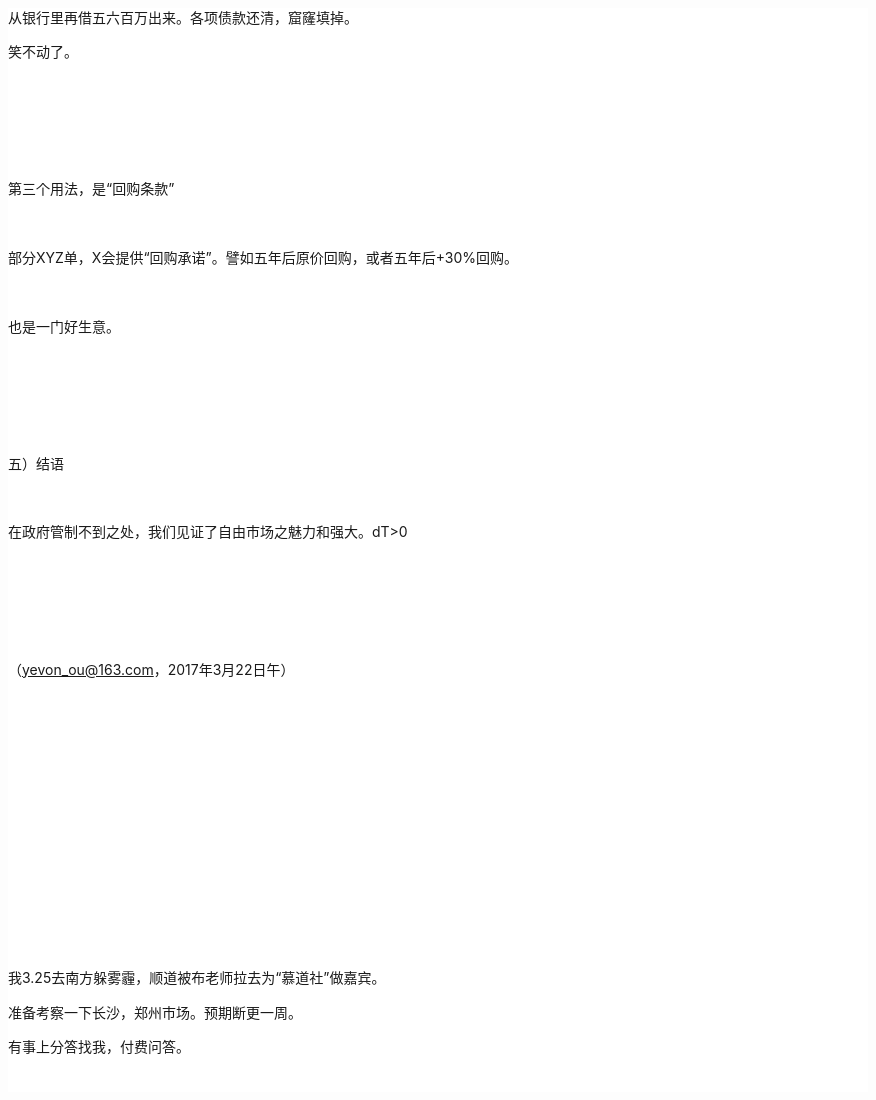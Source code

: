 从银行里再借五六百万出来。各项债款还清，窟窿填掉。

笑不动了。

&nbsp;

&nbsp;

&nbsp;

第三个用法，是“回购条款”

&nbsp;

部分XYZ单，X会提供“回购承诺”。譬如五年后原价回购，或者五年后+30%回购。

&nbsp;

也是一门好生意。

&nbsp;

&nbsp;

&nbsp;

五）结语

&nbsp;

在政府管制不到之处，我们见证了自由市场之魅力和强大。dT&gt;0

&nbsp;

&nbsp;

&nbsp;

（yevon_ou@163.com，2017年3月22日午）

&nbsp;

&nbsp;

&nbsp;

&nbsp;

&nbsp;

&nbsp;

&nbsp;



&nbsp;

我3.25去南方躲雾霾，顺道被布老师拉去为“慕道社”做嘉宾。

准备考察一下长沙，郑州市场。预期断更一周。

有事上分答找我，付费问答。

&nbsp;
